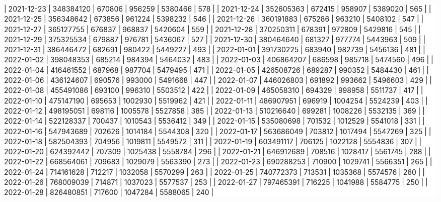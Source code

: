 | 2021-12-23 | 348384120 | 670806 | 956259 | 5380466 | 578 |
| 2021-12-24 | 352605363 | 672415 | 958907 | 5389020 | 565 |
| 2021-12-25 | 356348642 | 673856 | 961224 | 5398232 | 546 |
| 2021-12-26 | 360191883 | 675286 | 963210 | 5408102 | 547 |
| 2021-12-27 | 365127755 | 676837 | 968837 | 5420604 | 559 |
| 2021-12-28 | 370250311 | 678391 | 972809 | 5429816 | 545 |
| 2021-12-29 | 375325534 | 679887 | 976781 | 5436067 | 527 |
| 2021-12-30 | 380464640 | 681327 | 977774 | 5443963 | 509 |
| 2021-12-31 | 386446472 | 682691 | 980422 | 5449227 | 493 |
| 2022-01-01 | 391730225 | 683940 | 982739 | 5456136 | 481 |
| 2022-01-02 | 398048353 | 685214 | 984394 | 5464032 | 483 |
| 2022-01-03 | 406864207 | 686598 | 985718 | 5474560 | 496 |
| 2022-01-04 | 416461552 | 687968 | 987704 | 5479495 | 471 |
| 2022-01-05 | 426508726 | 689287 | 990352 | 5484430 | 461 |
| 2022-01-06 | 436124607 | 690576 | 993000 | 5491668 | 447 |
| 2022-01-07 | 446026803 | 691892 | 993662 | 5496603 | 429 |
| 2022-01-08 | 455491086 | 693100 | 996310 | 5503512 | 422 |
| 2022-01-09 | 465058310 | 694329 | 998958 | 5511737 | 417 |
| 2022-01-10 | 475147190 | 695653 | 1002930 | 5519962 | 421 |
| 2022-01-11 | 486907951 | 696919 | 1004254 | 5524239 | 403 |
| 2022-01-12 | 498195051 | 698116 | 1005578 | 5527858 | 385 |
| 2022-01-13 | 510216640 | 699281 | 1008226 | 5532135 | 369 |
| 2022-01-14 | 522128337 | 700437 | 1010543 | 5536412 | 349 |
| 2022-01-15 | 535080698 | 701532 | 1012529 | 5541018 | 331 |
| 2022-01-16 | 547943689 | 702626 | 1014184 | 5544308 | 320 |
| 2022-01-17 | 563686049 | 703812 | 1017494 | 5547269 | 325 |
| 2022-01-18 | 582504393 | 704956 | 1019811 | 5549572 | 311 |
| 2022-01-19 | 603491117 | 706125 | 1022128 | 5554836 | 307 |
| 2022-01-20 | 624392442 | 707309 | 1025438 | 5558784 | 296 |
| 2022-01-21 | 646912689 | 708516 | 1028417 | 5561745 | 288 |
| 2022-01-22 | 668564061 | 709683 | 1029079 | 5563390 | 273 |
| 2022-01-23 | 690288253 | 710900 | 1029741 | 5566351 | 265 |
| 2022-01-24 | 714161628 | 712217 | 1032058 | 5570299 | 263 |
| 2022-01-25 | 740772373 | 713531 | 1035368 | 5574576 | 260 |
| 2022-01-26 | 768009039 | 714871 | 1037023 | 5577537 | 253 |
| 2022-01-27 | 797465391 | 716225 | 1041988 | 5584775 | 250 |
| 2022-01-28 | 826480851 | 717600 | 1047284 | 5588065 | 240 |